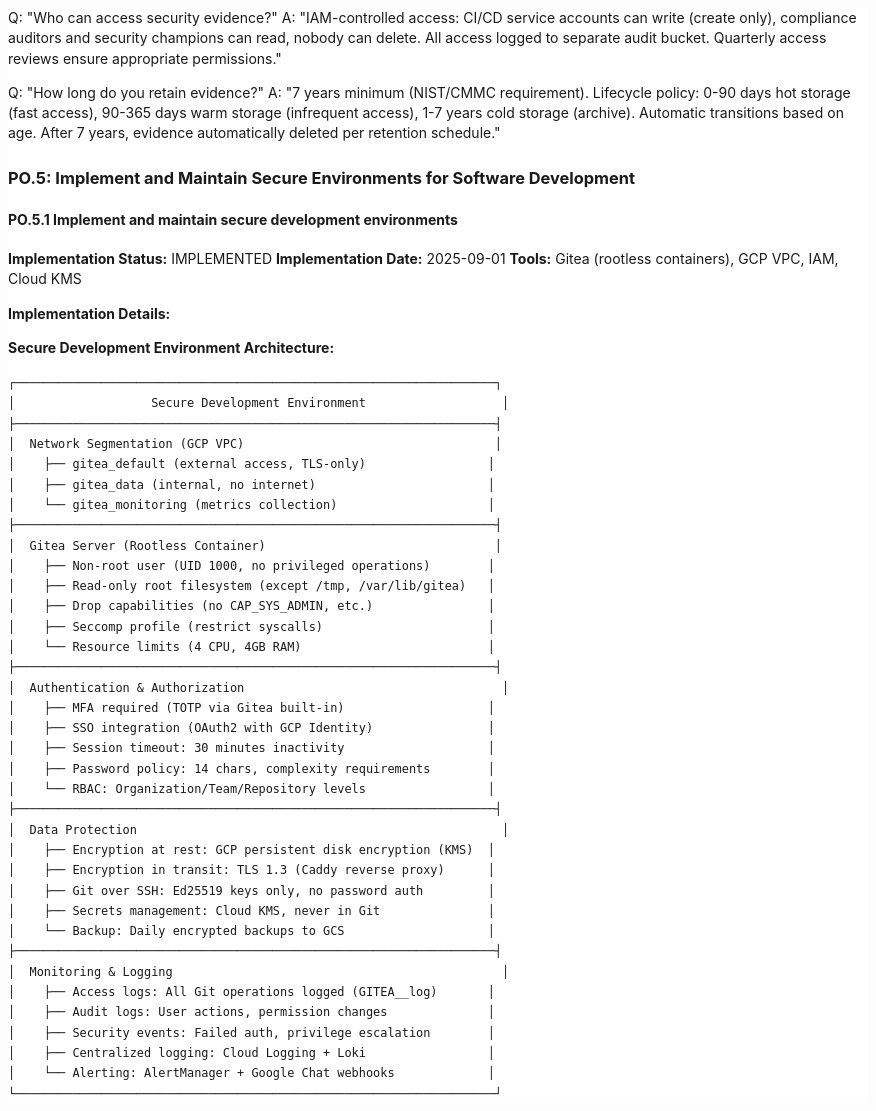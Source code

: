 Q: "Who can access security evidence?"
A: "IAM-controlled access: CI/CD service accounts can write (create only), compliance auditors and security champions can read, nobody can delete. All access logged to separate audit bucket. Quarterly access reviews ensure appropriate permissions."

Q: "How long do you retain evidence?"
A: "7 years minimum (NIST/CMMC requirement). Lifecycle policy: 0-90 days hot storage (fast access), 90-365 days warm storage (infrequent access), 1-7 years cold storage (archive). Automatic transitions based on age. After 7 years, evidence automatically deleted per retention schedule."

### PO.5: Implement and Maintain Secure Environments for Software Development

#### PO.5.1 Implement and maintain secure development environments

**Implementation Status:** IMPLEMENTED
**Implementation Date:** 2025-09-01
**Tools:** Gitea (rootless containers), GCP VPC, IAM, Cloud KMS

**Implementation Details:**

**Secure Development Environment Architecture:**

```
┌───────────────────────────────────────────────────────────────────┐
│                   Secure Development Environment                   │
├───────────────────────────────────────────────────────────────────┤
│  Network Segmentation (GCP VPC)                                   │
│    ├── gitea_default (external access, TLS-only)                 │
│    ├── gitea_data (internal, no internet)                        │
│    └── gitea_monitoring (metrics collection)                     │
├───────────────────────────────────────────────────────────────────┤
│  Gitea Server (Rootless Container)                                │
│    ├── Non-root user (UID 1000, no privileged operations)        │
│    ├── Read-only root filesystem (except /tmp, /var/lib/gitea)   │
│    ├── Drop capabilities (no CAP_SYS_ADMIN, etc.)                │
│    ├── Seccomp profile (restrict syscalls)                       │
│    └── Resource limits (4 CPU, 4GB RAM)                          │
├───────────────────────────────────────────────────────────────────┤
│  Authentication & Authorization                                    │
│    ├── MFA required (TOTP via Gitea built-in)                    │
│    ├── SSO integration (OAuth2 with GCP Identity)                │
│    ├── Session timeout: 30 minutes inactivity                    │
│    ├── Password policy: 14 chars, complexity requirements        │
│    └── RBAC: Organization/Team/Repository levels                 │
├───────────────────────────────────────────────────────────────────┤
│  Data Protection                                                   │
│    ├── Encryption at rest: GCP persistent disk encryption (KMS)  │
│    ├── Encryption in transit: TLS 1.3 (Caddy reverse proxy)      │
│    ├── Git over SSH: Ed25519 keys only, no password auth         │
│    ├── Secrets management: Cloud KMS, never in Git               │
│    └── Backup: Daily encrypted backups to GCS                    │
├───────────────────────────────────────────────────────────────────┤
│  Monitoring & Logging                                              │
│    ├── Access logs: All Git operations logged (GITEA__log)       │
│    ├── Audit logs: User actions, permission changes              │
│    ├── Security events: Failed auth, privilege escalation        │
│    ├── Centralized logging: Cloud Logging + Loki                 │
│    └── Alerting: AlertManager + Google Chat webhooks             │
└───────────────────────────────────────────────────────────────────┘
```

